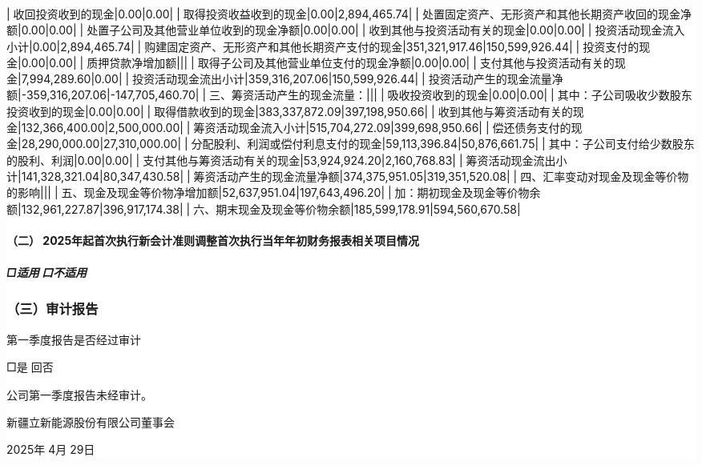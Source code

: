 | 收回投资收到的现金|0.00|0.00|
| 取得投资收益收到的现金|0.00|2,894,465.74|
| 处置固定资产、无形资产和其他长期资产收回的现金净额|0.00|0.00|
| 处置子公司及其他营业单位收到的现金净额|0.00|0.00|
| 收到其他与投资活动有关的现金|0.00|0.00|
| 投资活动现金流入小计|0.00|2,894,465.74|
| 购建固定资产、无形资产和其他长期资产支付的现金|351,321,917.46|150,599,926.44|
| 投资支付的现金|0.00|0.00|
| 质押贷款净增加额|||
| 取得子公司及其他营业单位支付的现金净额|0.00|0.00|
| 支付其他与投资活动有关的现金|7,994,289.60|0.00|
| 投资活动现金流出小计|359,316,207.06|150,599,926.44|
| 投资活动产生的现金流量净额|-359,316,207.06|-147,705,460.70|
| 三、筹资活动产生的现金流量：|||
| 吸收投资收到的现金|0.00|0.00|
| 其中：子公司吸收少数股东投资收到的现金|0.00|0.00|
| 取得借款收到的现金|383,337,872.09|397,198,950.66|
| 收到其他与筹资活动有关的现金|132,366,400.00|2,500,000.00|
| 筹资活动现金流入小计|515,704,272.09|399,698,950.66|
| 偿还债务支付的现金|28,290,000.00|27,310,000.00|
| 分配股利、利润或偿付利息支付的现金|59,113,396.84|50,876,661.75|
| 其中：子公司支付给少数股东的股利、利润|0.00|0.00|
| 支付其他与筹资活动有关的现金|53,924,924.20|2,160,768.83|
| 筹资活动现金流出小计|141,328,321.04|80,347,430.58|
| 筹资活动产生的现金流量净额|374,375,951.05|319,351,520.08|
| 四、汇率变动对现金及现金等价物的影响|||
| 五、现金及现金等价物净增加额|52,637,951.04|197,643,496.20|
| 加：期初现金及现金等价物余额|132,961,227.87|396,917,174.38|
| 六、期末现金及现金等价物余额|185,599,178.91|594,560,670.58|  

#### （二） 2025年起首次执行新会计准则调整首次执行当年年初财务报表相关项目情况  

##### □适用 口不适用  

### （三）审计报告  

第一季度报告是否经过审计  

□是 回否  

公司第一季度报告未经审计。  

新疆立新能源股份有限公司董事会  

2025年 4月 29日  

